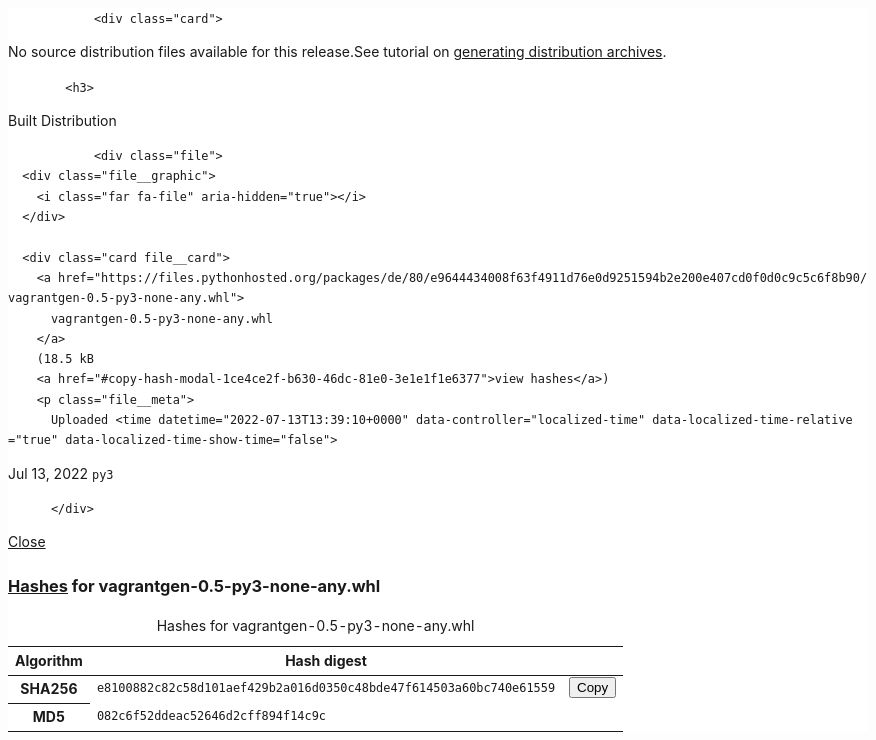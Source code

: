                 <div class="card">
No source distribution files available for this release.See tutorial on <a href="https://packaging.python.org/tutorials/packaging-projects/#generating-distribution-archives" title="External link" target="_blank" rel="noopener">generating distribution archives</a>.                </div>
              </div>

            <h3>
Built Distribution            </h3>

                <div class="file">
      <div class="file__graphic">
        <i class="far fa-file" aria-hidden="true"></i>
      </div>

      <div class="card file__card">
        <a href="https://files.pythonhosted.org/packages/de/80/e9644434008f63f4911d76e0d9251594b2e200e407cd0f0d0c9c5c6f8b90/vagrantgen-0.5-py3-none-any.whl">
          vagrantgen-0.5-py3-none-any.whl
        </a>
        (18.5 kB
        <a href="#copy-hash-modal-1ce4ce2f-b630-46dc-81e0-3e1e1f1e6377">view hashes</a>)
        <p class="file__meta">
          Uploaded <time datetime="2022-07-13T13:39:10+0000" data-controller="localized-time" data-localized-time-relative="true" data-localized-time-show-time="false">
  Jul 13, 2022
</time>
          <code>py3</code>
        </p>
      </div>
    </div>

          </div>

<div id="copy-hash-modal-1ce4ce2f-b630-46dc-81e0-3e1e1f1e6377" class="modal modal--wide">
  <div class="modal__content" role="dialog">
    <a href="#modal-close" title="Close" class="modal__close">
      <i class="fa fa-times" aria-hidden="true"></i>
      <span class="sr-only">Close</span>
    </a>
    <div class="modal__body">
      <h3 class="modal__title">
<a href="https://pip.pypa.io/en/stable/topics/secure-installs/#hash-checking-mode" title="External link" target="_blank" rel="noopener">Hashes</a> for vagrantgen-0.5-py3-none-any.whl      </h3>
      <table class="table table--hashes">
        <caption class="sr-only">Hashes for vagrantgen-0.5-py3-none-any.whl</caption>
        <thead>
          <tr>
            <th scope="col">Algorithm</th>
            <th scope="col">Hash digest</th>
            <th></th>
          </tr>
        </thead>
        <tbody>
          <tr data-controller="clipboard">
            <th scope="row">SHA256</th>
            <td><code data-clipboard-target="source">e8100882c82c58d101aef429b2a016d0350c48bde47f614503a60bc740e61559</code></td>
            <td class="table__align-right">
              <button type="button" class="button button--small copy-tooltip copy-tooltip-w" data-action="clipboard#copy" data-clipboard-target="tooltip" data-clipboard-tooltip-value="Copy to clipboard">
Copy              </button>
            </td>
          </tr>
          <tr data-controller="clipboard">
            <th scope="row">MD5</th>
            <td><code data-clipboard-target="source">082c6f52ddeac52646d2cff894f14c9c</code></td>